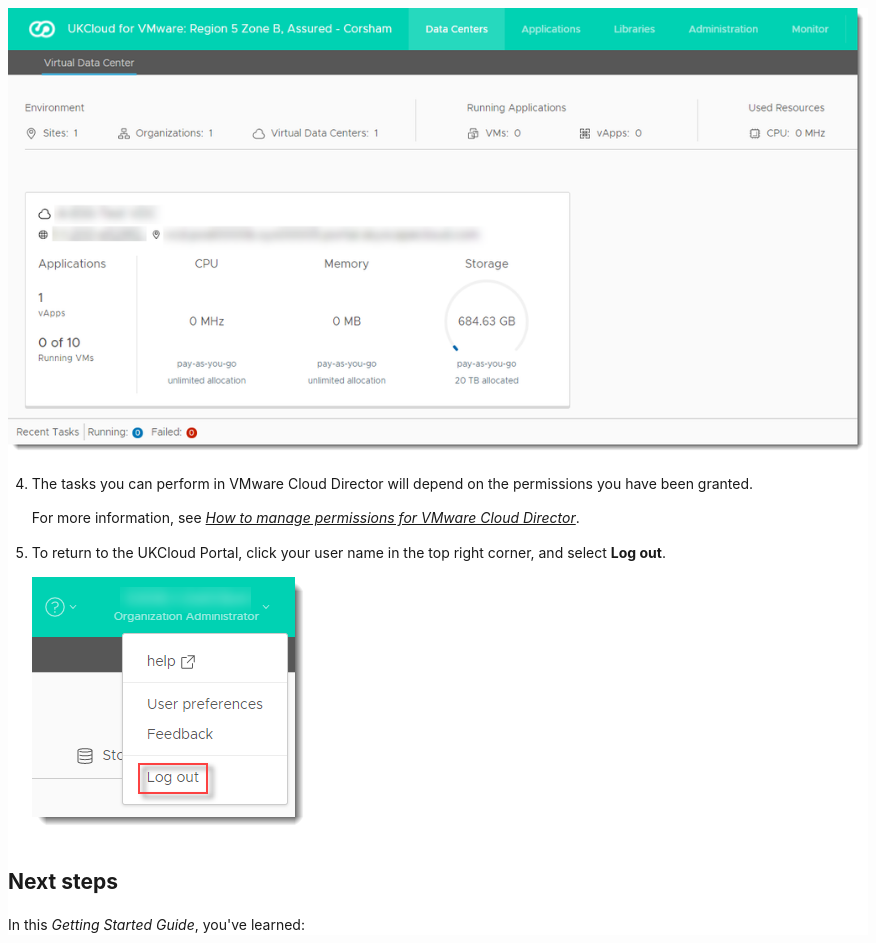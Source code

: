    ![VMware Cloud Director Home page](images/vmw-vcd10.1-home-page.png)

4. The tasks you can perform in VMware Cloud Director will depend on the permissions you have been granted.

   For more information, see [*How to manage permissions for VMware Cloud Director*](vmw-how-manage-vcd-permissions.md).

5. To return to the UKCloud Portal, click your user name in the top right corner, and select **Log out**.

   ![VMware Cloud Director Log out option](images/vmw-vcd10.1-logout-link.png)

## Next steps

In this *Getting Started Guide*, you've learned:
